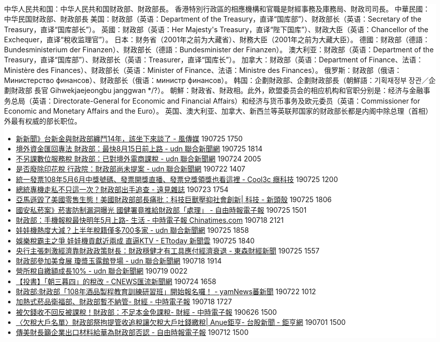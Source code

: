 中华人民共和国：中华人民共和国财政部、財政部長。
香港特別行政區的相應機構和官職是財經事務及庫務局、財政司司長。
中華民國：中华民国财政部、財政部長
美国：财政部（英语：Department of the Treasury，直译“国库部”）、财政部长（英语：Secretary of the Treasury，直译“国库部长”）。
英國：财政部（英语：Her Majesty's Treasury，直译“陛下国库”）、财政大臣（英语：Chancellor of the Exchequer，直译“稅收监理官”）。
日本：财务省（2001年之前为大藏省）、財務大臣（2001年之前为大藏大臣）。
德國：财政部（德語：Bundesministerium der Finanzen）、财政部长（德語：Bundesminister der Finanzen）。
澳大利亚：财政部（英语：Department of the Treasury，直译“国库部”）、财政部长（英语：Treasurer，直译“国库长”）。
加拿大：财政部（英语：Department of Finance、法语：Ministère des Finances）、财政部长（英语：Minister of Finance、法语：Ministre des Finances）。
俄罗斯：财政部（俄语：Министерство финансов）、财政部长（俄语：министр финансов）。
韩国：企劃財政部、企劃財政部長（朝鮮語：기획재정부 장관／企劃財政部 長官 Gihwekjaejeongbu janggwan */?）。
朝鮮：財政省、財政相。此外，欧盟委员会的相应机构和官职分别是：经济与金融事务总局（英语：Directorate-General for Economic and Financial Affairs）和经济与货币事务及欧元委员（英语：Commissioner for Economic and Monetary Affairs and the Euro）。
英国、澳大利亚、加拿大、新西兰等英联邦国家的财政部长都是内阁中除总理（首相）外最有权威的部长职位。
- [新新聞》台新金與財政部纏鬥14年，該坐下來談了 - 風傳媒](https://www.storm.mg/article/1516339 "新新聞》台新金與財政部纏鬥14年，該坐下來談了 - 風傳媒") 190725 1750
- [境外資金匯回專法 財政部：最快8月15日前上路 - udn 聯合新聞網](https://udn.com/news/story/7238/3950981 "境外資金匯回專法 財政部：最快8月15日前上路 - udn 聯合新聞網") 190725 1814
- [不另課數位服務稅 財政部：已對境外電商課稅 - udn 聯合新聞網](https://udn.com/news/story/7243/3948917 "不另課數位服務稅 財政部：已對境外電商課稅 - udn 聯合新聞網") 190724 2005
- [是否廢除印花稅 行政院：財政部尚未提案 - udn 聯合新聞網](https://udn.com/news/story/7243/3943972 "是否廢除印花稅 行政院：財政部尚未提案 - udn 聯合新聞網") 190722 1407
- [統一發票108年5月6月中獎號碼、發票開獎直播、發票兌獎領獎也看這裡 - Cool3c 癮科技](https://www.cool3c.com/article/146396 "統一發票108年5月6月中獎號碼、發票開獎直播、發票兌獎領獎也看這裡 - Cool3c 癮科技") 190725 1200
- [總統專機走私不只這一次？財政部出手追查 - 遠見雜誌](https://www.gvm.com.tw/article.html?id=67373 "總統專機走私不只這一次？財政部出手追查 - 遠見雜誌") 190723 1754
- [亞馬遜毀了美國零售生態！美國財政部部長痛批：科技巨獸壓抑社會創新| 科技 - 新頭殼](https://newtalk.tw/news/view/2019-07-25/277316 "亞馬遜毀了美國零售生態！美國財政部部長痛批：科技巨獸壓抑社會創新| 科技 - 新頭殼") 190725 1806
- [國安私菸案》菸害防制漏洞曝光 國健署竟推給財政部「處理」 - 自由時報電子報](https://news.ltn.com.tw/news/politics/breakingnews/2863677 "國安私菸案》菸害防制漏洞曝光 國健署竟推給財政部「處理」 - 自由時報電子報") 190725 1501
- [財政部：手機報稅最快明年5月上路- 生活 - 中時電子報 Chinatimes.com](https://www.chinatimes.com/realtimenews/20190718004068-260405 "財政部：手機報稅最快明年5月上路- 生活 - 中時電子報 Chinatimes.com") 190718 2121
- [娃娃機熱度大減？上半年稅籍僅多700多家 - udn 聯合新聞網](https://udn.com/news/story/7243/3951086?from=udn-ch1_breaknews-1-cate6-news "娃娃機熱度大減？上半年稅籍僅多700多家 - udn 聯合新聞網") 190725 1858
- [娛樂稅霸主之爭 娃娃機貢獻近兩成 直逼KTV - ETtoday 新聞雲](https://www.ettoday.net/news/20190725/1498564.htm "娛樂稅霸主之爭 娃娃機貢獻近兩成 直逼KTV - ETtoday 新聞雲") 190725 1840
- [央行主張刺激經濟靠財政政策財長：財政穩健才有工具應付經濟衰退 - 東森財經新聞](https://fnc.ebc.net.tw/FncNews/stock/93365 "央行主張刺激經濟靠財政政策財長：財政穩健才有工具應付經濟衰退 - 東森財經新聞") 190725 1557
- [財政部參加美食展 瓊漿玉露館登場 - udn 聯合新聞網](https://udn.com/news/story/7243/3936830 "財政部參加美食展 瓊漿玉露館登場 - udn 聯合新聞網") 190718 1914
- [營所稅自繳額成長10% - udn 聯合新聞網](https://udn.com/news/story/7243/3937309 "營所稅自繳額成長10% - udn 聯合新聞網") 190719 0022
- [【投書】「朝三暮四」的稅改 - CNEWS匯流新聞網](https://cnews.com.tw/111190724a02/ "【投書】「朝三暮四」的稅改 - CNEWS匯流新聞網") 190724 1658
- [財政部:財政部「108年酒品製程教育訓練研習班」開始報名囉！ - yamNews蕃新聞](https://n.yam.com/Article/20190722615728 "財政部:財政部「108年酒品製程教育訓練研習班」開始報名囉！ - yamNews蕃新聞") 190722 1012
- [加熱式菸品衛福部、財政部暫不納管- 財經 - 中時電子報](https://www.chinatimes.com/realtimenews/20190718003214-260410 "加熱式菸品衛福部、財政部暫不納管- 財經 - 中時電子報") 190718 1727
- [被欠錢收不回反被課稅！財政部：不足本金免課稅- 財經 - 中時電子報](https://www.chinatimes.com/realtimenews/20190626003856-260410 "被欠錢收不回反被課稅！財政部：不足本金免課稅- 財經 - 中時電子報") 190626 1500
- [〈欠稅大戶名單〉財政部祭拘提管收追稅讓欠稅大戶吐錢繳稅| Anue鉅亨- 台股新聞 - 鉅亨網](https://news.cnyes.com/news/id/4349567 "〈欠稅大戶名單〉財政部祭拘提管收追稅讓欠稅大戶吐錢繳稅| Anue鉅亨- 台股新聞 - 鉅亨網") 190701 1500
- [傳美財長籲企業出口材料給華為財政部否認 - 自由時報電子報](https://ec.ltn.com.tw/article/breakingnews/2850722 "傳美財長籲企業出口材料給華為財政部否認 - 自由時報電子報") 190712 1500

